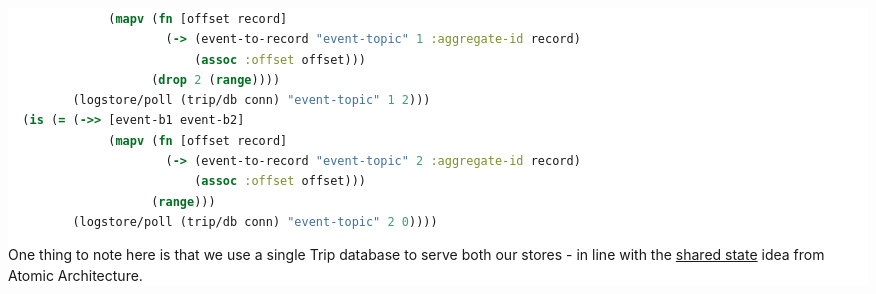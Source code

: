 ```clojure
              (mapv (fn [offset record]
                      (-> (event-to-record "event-topic" 1 :aggregate-id record)
                          (assoc :offset offset)))
                    (drop 2 (range))))
         (logstore/poll (trip/db conn) "event-topic" 1 2)))
  (is (= (->> [event-b1 event-b2]
              (mapv (fn [offset record]
                      (-> (event-to-record "event-topic" 2 :aggregate-id record)
                          (assoc :offset offset)))
                    (range)))
         (logstore/poll (trip/db conn) "event-topic" 2 0))))
```

One thing to note here is that we use a single Trip database to serve both our stores - in line with the [shared state](https://www.juxt.pro/blog/atomic-architecture/) idea from Atomic Architecture.
